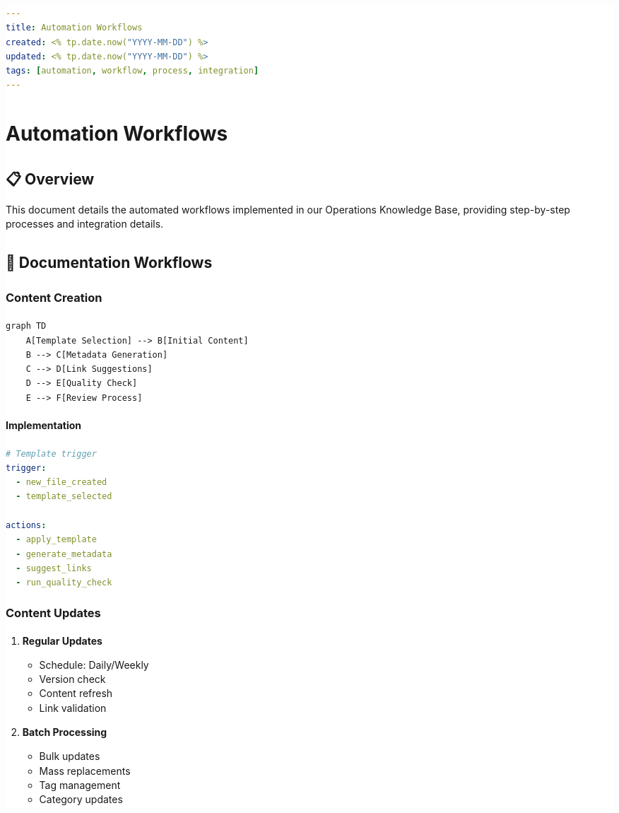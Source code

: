 ```yaml
---
title: Automation Workflows
created: <% tp.date.now("YYYY-MM-DD") %>
updated: <% tp.date.now("YYYY-MM-DD") %>
tags: [automation, workflow, process, integration]
---
```


# Automation Workflows

## 📋 Overview
This document details the automated workflows implemented in our Operations Knowledge Base, providing step-by-step processes and integration details.

## 🔄 Documentation Workflows

### Content Creation
```mermaid
graph TD
    A[Template Selection] --> B[Initial Content]
    B --> C[Metadata Generation]
    C --> D[Link Suggestions]
    D --> E[Quality Check]
    E --> F[Review Process]
```

#### Implementation
```yaml
# Template trigger
trigger:
  - new_file_created
  - template_selected

actions:
  - apply_template
  - generate_metadata
  - suggest_links
  - run_quality_check
```

### Content Updates
1. **Regular Updates**
   - Schedule: Daily/Weekly
   - Version check
   - Content refresh
   - Link validation

2. **Batch Processing**
   - Bulk updates
   - Mass replacements
   - Tag management
   - Category updates

